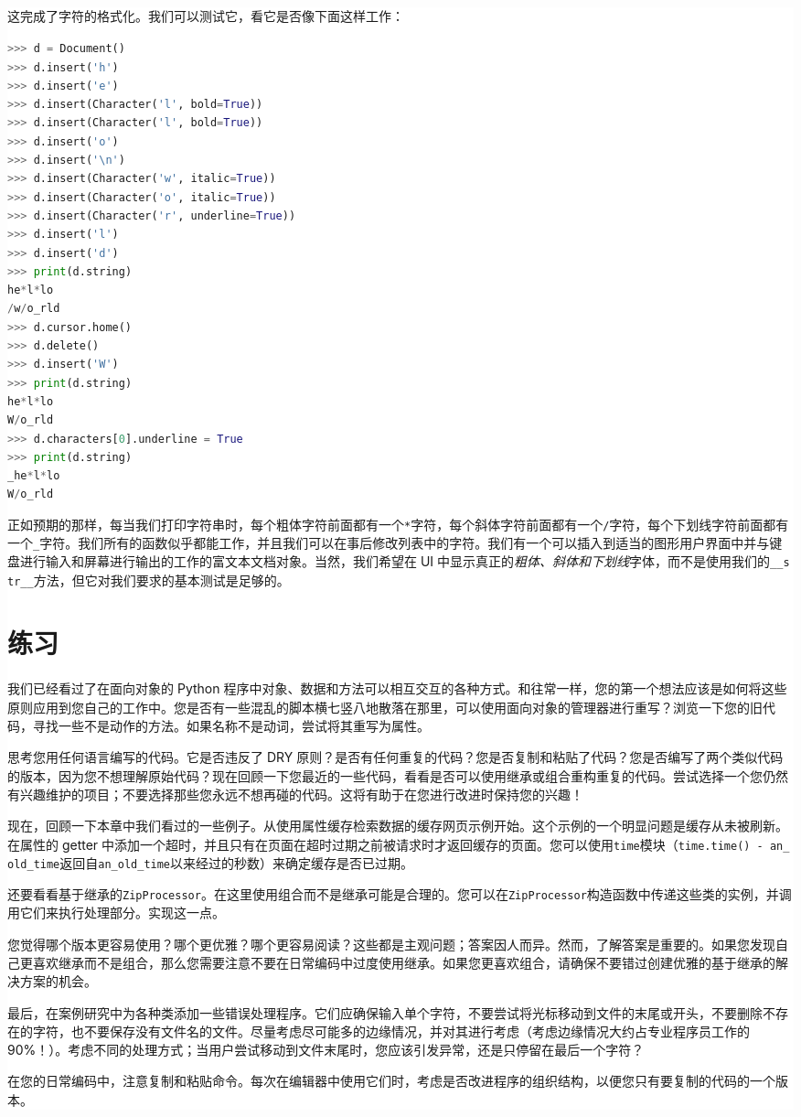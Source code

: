 这完成了字符的格式化。我们可以测试它，看它是否像下面这样工作：

```py
>>> d = Document()
>>> d.insert('h')
>>> d.insert('e')
>>> d.insert(Character('l', bold=True))
>>> d.insert(Character('l', bold=True))
>>> d.insert('o')
>>> d.insert('\n')
>>> d.insert(Character('w', italic=True))
>>> d.insert(Character('o', italic=True))
>>> d.insert(Character('r', underline=True))
>>> d.insert('l')
>>> d.insert('d')
>>> print(d.string)
he*l*lo
/w/o_rld
>>> d.cursor.home()
>>> d.delete()
>>> d.insert('W')
>>> print(d.string)
he*l*lo
W/o_rld
>>> d.characters[0].underline = True
>>> print(d.string)
_he*l*lo
W/o_rld  
```

正如预期的那样，每当我们打印字符串时，每个粗体字符前面都有一个`*`字符，每个斜体字符前面都有一个`/`字符，每个下划线字符前面都有一个`_`字符。我们所有的函数似乎都能工作，并且我们可以在事后修改列表中的字符。我们有一个可以插入到适当的图形用户界面中并与键盘进行输入和屏幕进行输出的工作的富文本文档对象。当然，我们希望在 UI 中显示真正的*粗体、斜体和下划线*字体，而不是使用我们的`__str__`方法，但它对我们要求的基本测试是足够的。

# 练习

我们已经看过了在面向对象的 Python 程序中对象、数据和方法可以相互交互的各种方式。和往常一样，您的第一个想法应该是如何将这些原则应用到您自己的工作中。您是否有一些混乱的脚本横七竖八地散落在那里，可以使用面向对象的管理器进行重写？浏览一下您的旧代码，寻找一些不是动作的方法。如果名称不是动词，尝试将其重写为属性。

思考您用任何语言编写的代码。它是否违反了 DRY 原则？是否有任何重复的代码？您是否复制和粘贴了代码？您是否编写了两个类似代码的版本，因为您不想理解原始代码？现在回顾一下您最近的一些代码，看看是否可以使用继承或组合重构重复的代码。尝试选择一个您仍然有兴趣维护的项目；不要选择那些您永远不想再碰的代码。这将有助于在您进行改进时保持您的兴趣！

现在，回顾一下本章中我们看过的一些例子。从使用属性缓存检索数据的缓存网页示例开始。这个示例的一个明显问题是缓存从未被刷新。在属性的 getter 中添加一个超时，并且只有在页面在超时过期之前被请求时才返回缓存的页面。您可以使用`time`模块（`time.time() - an_old_time`返回自`an_old_time`以来经过的秒数）来确定缓存是否已过期。

还要看看基于继承的`ZipProcessor`。在这里使用组合而不是继承可能是合理的。您可以在`ZipProcessor`构造函数中传递这些类的实例，并调用它们来执行处理部分。实现这一点。

您觉得哪个版本更容易使用？哪个更优雅？哪个更容易阅读？这些都是主观问题；答案因人而异。然而，了解答案是重要的。如果您发现自己更喜欢继承而不是组合，那么您需要注意不要在日常编码中过度使用继承。如果您更喜欢组合，请确保不要错过创建优雅的基于继承的解决方案的机会。

最后，在案例研究中为各种类添加一些错误处理程序。它们应确保输入单个字符，不要尝试将光标移动到文件的末尾或开头，不要删除不存在的字符，也不要保存没有文件名的文件。尽量考虑尽可能多的边缘情况，并对其进行考虑（考虑边缘情况大约占专业程序员工作的 90%！）。考虑不同的处理方式；当用户尝试移动到文件末尾时，您应该引发异常，还是只停留在最后一个字符？

在您的日常编码中，注意复制和粘贴命令。每次在编辑器中使用它们时，考虑是否改进程序的组织结构，以便您只有要复制的代码的一个版本。
